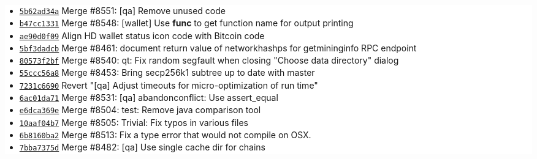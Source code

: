 - [`5b62ad34a`](https://github.com/BlueMobius/BlueMobius/commit/5b62ad34a) Merge #8551: [qa] Remove unused code
- [`b47cc1331`](https://github.com/BlueMobius/BlueMobius/commit/b47cc1331) Merge #8548: [wallet]  Use __func__ to get function name for output printing
- [`ae90d0f09`](https://github.com/BlueMobius/BlueMobius/commit/ae90d0f09) Align HD wallet status icon code with Bitcoin code
- [`5bf3dadcb`](https://github.com/BlueMobius/BlueMobius/commit/5bf3dadcb) Merge #8461: document return value of networkhashps for getmininginfo RPC endpoint
- [`80573f2bf`](https://github.com/BlueMobius/BlueMobius/commit/80573f2bf) Merge #8540: qt: Fix random segfault when closing "Choose data directory" dialog
- [`55ccc56a8`](https://github.com/BlueMobius/BlueMobius/commit/55ccc56a8) Merge #8453: Bring secp256k1 subtree up to date with master
- [`7231c6690`](https://github.com/BlueMobius/BlueMobius/commit/7231c6690) Revert "[qa] Adjust timeouts for micro-optimization of run time"
- [`6ac01da71`](https://github.com/BlueMobius/BlueMobius/commit/6ac01da71) Merge #8531: [qa] abandonconflict: Use assert_equal
- [`e6dca369e`](https://github.com/BlueMobius/BlueMobius/commit/e6dca369e) Merge #8504: test: Remove java comparison tool
- [`10aaf04b7`](https://github.com/BlueMobius/BlueMobius/commit/10aaf04b7) Merge #8505: Trivial: Fix typos in various files
- [`6b8160ba2`](https://github.com/BlueMobius/BlueMobius/commit/6b8160ba2) Merge #8513: Fix a type error that would not compile on OSX.
- [`7bba7375d`](https://github.com/BlueMobius/BlueMobius/commit/7bba7375d) Merge #8482: [qa] Use single cache dir for chains
